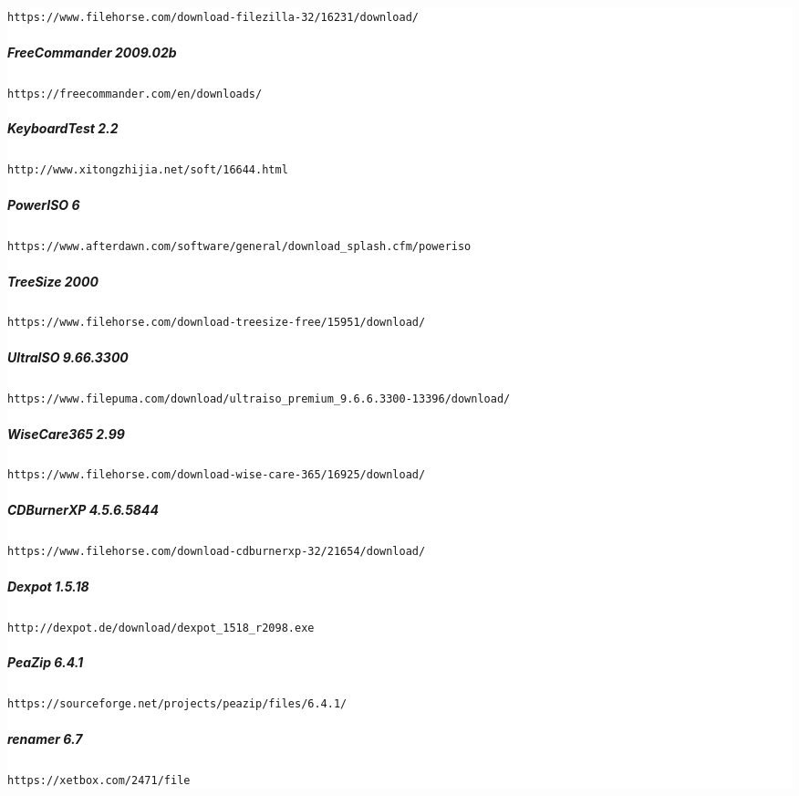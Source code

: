 ```
https://www.filehorse.com/download-filezilla-32/16231/download/
```

##### FreeCommander 2009.02b

```
https://freecommander.com/en/downloads/
```

##### KeyboardTest 2.2

```
http://www.xitongzhijia.net/soft/16644.html
```

##### PowerISO 6

```
https://www.afterdawn.com/software/general/download_splash.cfm/poweriso
```

##### TreeSize 2000

```
https://www.filehorse.com/download-treesize-free/15951/download/
```

##### UltraISO 9.66.3300

```
https://www.filepuma.com/download/ultraiso_premium_9.6.6.3300-13396/download/
```

##### WiseCare365 2.99

```
https://www.filehorse.com/download-wise-care-365/16925/download/
```

##### CDBurnerXP 4.5.6.5844

```
https://www.filehorse.com/download-cdburnerxp-32/21654/download/
```

##### Dexpot 1.5.18

```
http://dexpot.de/download/dexpot_1518_r2098.exe
```

##### PeaZip 6.4.1

```
https://sourceforge.net/projects/peazip/files/6.4.1/
```

##### renamer 6.7

```
https://xetbox.com/2471/file
```

